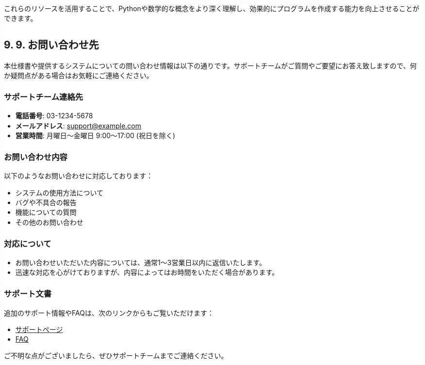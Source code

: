 これらのリソースを活用することで、Pythonや数学的な概念をより深く理解し、効果的にプログラムを作成する能力を向上させることができます。

## 9. 9. お問い合わせ先


本仕様書や提供するシステムについての問い合わせ情報は以下の通りです。サポートチームがご質問やご要望にお答え致しますので、何か疑問点がある場合はお気軽にご連絡ください。

### サポートチーム連絡先

- **電話番号**: 03-1234-5678
- **メールアドレス**: support@example.com
- **営業時間**: 月曜日～金曜日 9:00～17:00 (祝日を除く)

### お問い合わせ内容

以下のようなお問い合わせに対応しております：

- システムの使用方法について
- バグや不具合の報告
- 機能についての質問
- その他のお問い合わせ

### 対応について

- お問い合わせいただいた内容については、通常1～3営業日以内に返信いたします。
- 迅速な対応を心がけておりますが、内容によってはお時間をいただく場合があります。
  
### サポート文書

追加のサポート情報やFAQは、次のリンクからもご覧いただけます：
- [サポートページ](https://www.example.com/support)
- [FAQ](https://www.example.com/faq)

ご不明な点がございましたら、ぜひサポートチームまでご連絡ください。

